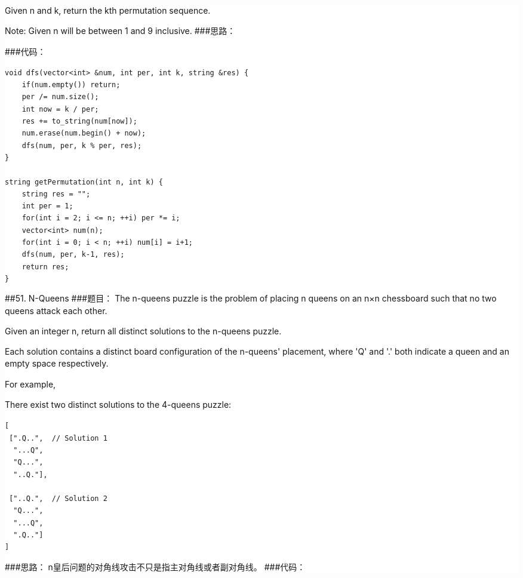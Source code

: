 Given n and k, return the kth permutation sequence.

Note: Given n will be between 1 and 9 inclusive.
###思路：

###代码：

```
void dfs(vector<int> &num, int per, int k, string &res) {
    if(num.empty()) return;
    per /= num.size();
    int now = k / per;
    res += to_string(num[now]);
    num.erase(num.begin() + now);
    dfs(num, per, k % per, res);
}

string getPermutation(int n, int k) {
    string res = "";
    int per = 1;
    for(int i = 2; i <= n; ++i) per *= i;
    vector<int> num(n);
    for(int i = 0; i < n; ++i) num[i] = i+1;
    dfs(num, per, k-1, res);
    return res;
}
```

##51. N-Queens
###题目：
The n-queens puzzle is the problem of placing n queens on an n×n chessboard such that no two queens attack each other.

Given an integer n, return all distinct solutions to the n-queens puzzle.

Each solution contains a distinct board configuration of the n-queens' placement, where 'Q' and '.' both indicate a queen and an empty space respectively.

For example,

There exist two distinct solutions to the 4-queens puzzle:

```
[
 [".Q..",  // Solution 1
  "...Q",
  "Q...",
  "..Q."],

 ["..Q.",  // Solution 2
  "Q...",
  "...Q",
  ".Q.."]
]
```
###思路：
n皇后问题的对角线攻击不只是指主对角线或者副对角线。
###代码：
